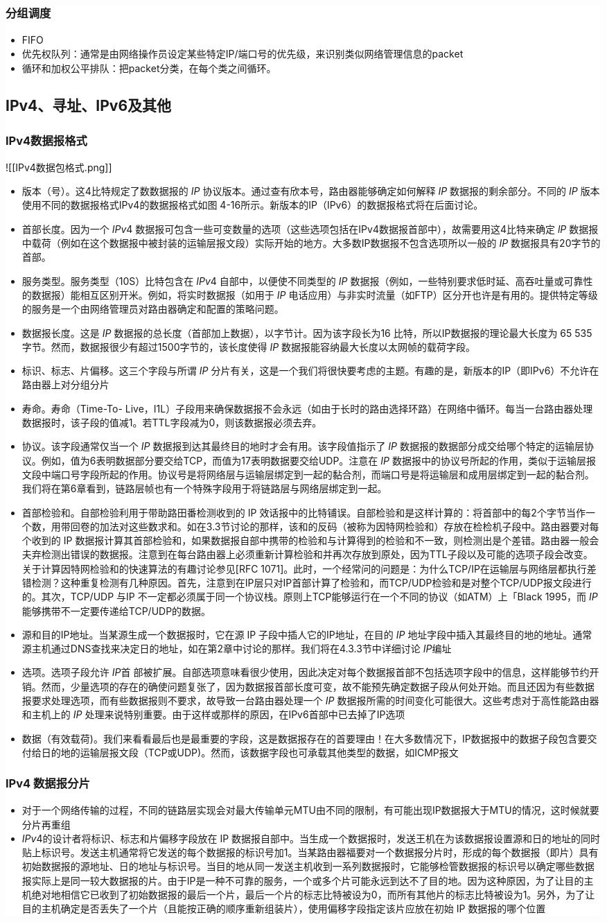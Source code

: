 ### 分组调度

- FIFO 
- 优先权队列：通常是由网络操作员设定某些特定IP/端口号的优先级，来识别类似网络管理信息的packet
- 循环和加权公平排队：把packet分类，在每个类之间循环。

## IPv4、寻址、IPv6及其他

### IPv4数据报格式

![[IPv4数据包格式.png]]
- 版本（号）。这4比特规定了数数据报的 $IP$ 协议版本。通过查有欣本号，路由器能够确定如何解释 $IP$ 数据报的剩余部分。不同的 $IP$ 版本使用不同的数据报格式IPv4的数据报格式如图 4-16所示。新版本的IP（IPv6）的数据报格式将在后面讨论。
- 首部长度。因为一个 $IPv4$ 数据报可包含一些可变数量的选项（这些选项包括在IPv4数据报首部中），故需要用这4比特来确定 $lP$ 数据报中载荷（例如在这个数据报中被封装的运输层报文段）实际开始的地方。大多数IP数据报不包含选项所以一般的 $IP$ 数据报具有20字节的首部。

- 服务类型。服务类型（10S）比特包含在 $IPv4$ 自部中，以便使不同类型的 $IP$ 数据报（例如，一些特别要求低时延、高吞吐量或可靠性的数据报）能相互区别开米。例如，将实时数据报（如用于 $IP$ 电话应用）与非实时流量（如FTP）区分开也许是有用的。提供特定等级的服务是一个由网络管理员对路由器确定和配置的策略问题。

- 数据报长度。这是 $IP$ 数据报的总长度（首部加上数据），以字节计。因为该字段长为16 比特，所以IP数据报的理论最大长度为 65 535字节。然而，数据报很少有超过1500字节的，该长度使得 $IP$ 数据报能容纳最大长度以太网帧的载荷字段。

- 标识、标志、片偏移。这三个字段与所谓 $IP$ 分片有关，这是一个我们将很快要考虑的主题。有趣的是，新版本的IP（即IPv6）不允许在路由器上对分组分片

- 寿命。寿命（Time-To- Live，I1L）子段用来确保数据报不会永远（如由于长时的路由选择环路）在网络中循环。每当一台路由器处理数据报时，该子段的值减1。若TTL字段减为0，则该数据报必须去弃。

- 协议。该字段通常仅当一个 $IP$ 数据报到达其最终目的地时才会有用。该字段值指示了 $IP$ 数据报的数据部分成交给哪个特定的运输层协议。例如，值为6表明数据部分要交给TCP，而值为17表明数据要交给UDP。注意在 $IP$ 数据报中的协议号所起的作用，类似于运输层报文段中端口号字段所起的作用。协议号是将网络层与运输层绑定到一起的黏合剂，而端口号是将运输层和成用层绑定到一起的黏合剂。我们将在第6章看到，链路层帧也有一个特殊字段用于将链路层与网络层绑定到一起。



- 首部检验和。自部检验利用于带助路田番检测收到的 $\mathrm{IP}$ 效话报中的比特铺误。自部检验和是这样计算的：将首部中的每2个字节当作一个数，用带回卷的加法对这些数求和。如在3.3节讨论的那样，该和的反码（被称为因特网检验和）存放在检检机子段中。路由器要对每个收到的 $\mathrm{IP}$ 数据报计算其首部检验和，如果数据报自部中携带的检验和与计算得到的检验和不一致，则检测出是个差错。路由器一般会夫弃检测出错误的数据报。注意到在每台路由器上必须重新计算检验和并再次存放到原处，因为TTL子段以及可能的选项子段会改变。关于计算因特网检验和的快速算法的有趣讨论参见[RFC 1071]。此时，一个经常问的问题是：为什么TCP/IP在运输层与网络层都执行差错检测？这种重复检测有几种原因。首先，注意到在IP层只对IP首部计算了检验和，而TCP/UDP检验和是对整个TCP/UDP报文段进行的。其次，TCP/UDP 与IP 不一定都必须属于同一个协议栈。原则上TCP能够运行在一个不同的协议（如ATM）上「Black 1995，而 $IP$ 能够携带不一定要传递给TCP/UDP的数据。

- 源和目的IP地址。当某源生成一个数据报时，它在源 $\mathrm{IP}$ 子段中插人它的IP地址，在目的 $IP$ 地址字段中插入其最终目的地的地址。通常源主机通过DNS查找来决定日的地址，如在第2章中讨论的那样。我们将在4.3.3节中详细讨论 $IP$编址

- 选项。选项子段允许 $IP$首 部被扩展。自部选项意味看很少使用，因此决定对每个数据报首部不包括选项字段中的信息，这样能够节约开销。然而，少量选项的存在的确使问题复张了，因为数据报首部长度可变，故不能预先确定数据子段从何处开始。而且还因为有些数据报要求处理选项，而有些数据报则不要求，故导致一台路由器处理一个 $IP$ 数据报所需的时间变化可能很大。这些考虑对于高性能路由器和主机上的 $IP$ 处理来说特别重要。由于这样或那样的原因，在IPv6首部中已去掉了IP选项

- 数据（有效载荷)。我们来看看最后也是最重要的字段，这是数据报存在的首要理由！在大多数情况下，IP数据报中的数据子段包含要交付给日的地的运输层报文段（TCP或UDP)。然而，该数据字段也可承载其他类型的数据，如ICMP报文

### IPv4 数据报分片

- 对于一个网络传输的过程，不同的链路层实现会对最大传输单元MTU由不同的限制，有可能出现IP数据报大于MTU的情况，这时候就要分片再重组
- $IP v4$的设计者将标识、标志和片偏移字段放在 $\mathrm{IP}$ 数据报自部中。当生成一个数据报时，发送王机在为该数据报设置源和日的地址的同时贴上标识号。发送主机通常将它发送的每个数据报的标识号加1。当某路由器福要对一个数据报分片时，形成的每个数据报（即片）具有初始数据报的源地址、日的地址与标识号。当目的地从同一发送主机收到一系列数据报时，它能够检管数据报的标识号以确定哪些数据报实际上是同一较大数据报的片。由于IP是一种不可靠的服务，一个或多个片可能永远到达不了目的地。因为这种原因，为了让目的主机绝对地相信它已收到了初始数据报的最后一个片，最后一个片的标志比特被设为0，而所有其他片的标志比特被设为1。另外，为了让目的主机确定是否丢失了一个片（且能按正确的顺序重新组装片），使用偏移字段指定该片应放在初始 $\mathrm{IP}$ 数据报的哪个位置
